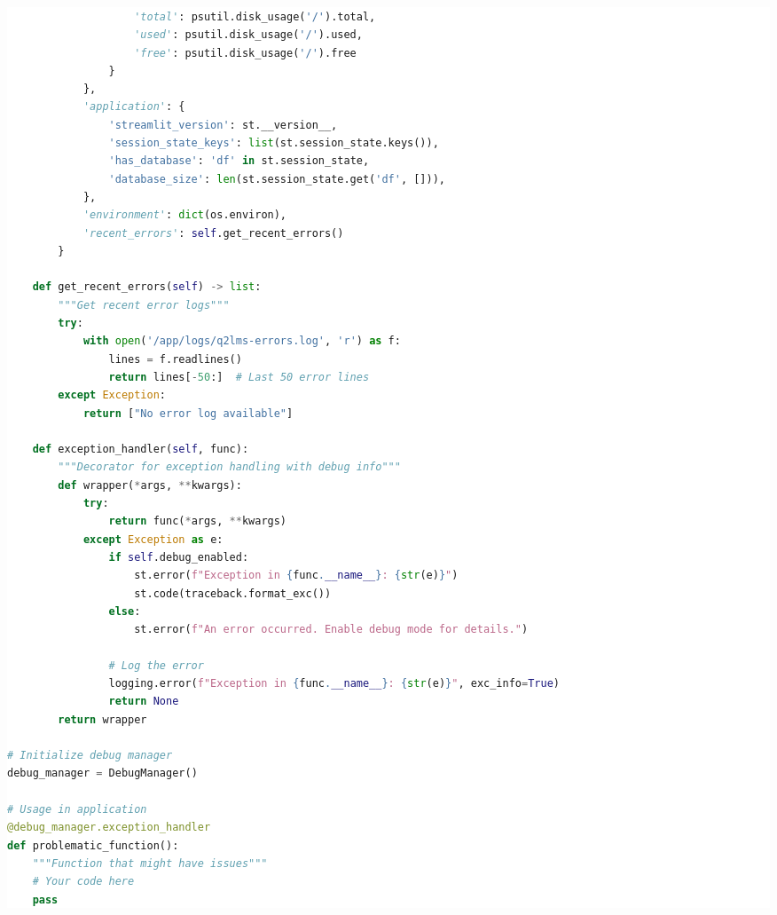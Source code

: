 ```python
                    'total': psutil.disk_usage('/').total,
                    'used': psutil.disk_usage('/').used,
                    'free': psutil.disk_usage('/').free
                }
            },
            'application': {
                'streamlit_version': st.__version__,
                'session_state_keys': list(st.session_state.keys()),
                'has_database': 'df' in st.session_state,
                'database_size': len(st.session_state.get('df', [])),
            },
            'environment': dict(os.environ),
            'recent_errors': self.get_recent_errors()
        }
    
    def get_recent_errors(self) -> list:
        """Get recent error logs"""
        try:
            with open('/app/logs/q2lms-errors.log', 'r') as f:
                lines = f.readlines()
                return lines[-50:]  # Last 50 error lines
        except Exception:
            return ["No error log available"]
    
    def exception_handler(self, func):
        """Decorator for exception handling with debug info"""
        def wrapper(*args, **kwargs):
            try:
                return func(*args, **kwargs)
            except Exception as e:
                if self.debug_enabled:
                    st.error(f"Exception in {func.__name__}: {str(e)}")
                    st.code(traceback.format_exc())
                else:
                    st.error(f"An error occurred. Enable debug mode for details.")
                
                # Log the error
                logging.error(f"Exception in {func.__name__}: {str(e)}", exc_info=True)
                return None
        return wrapper

# Initialize debug manager
debug_manager = DebugManager()

# Usage in application
@debug_manager.exception_handler
def problematic_function():
    """Function that might have issues"""
    # Your code here
    pass
```
